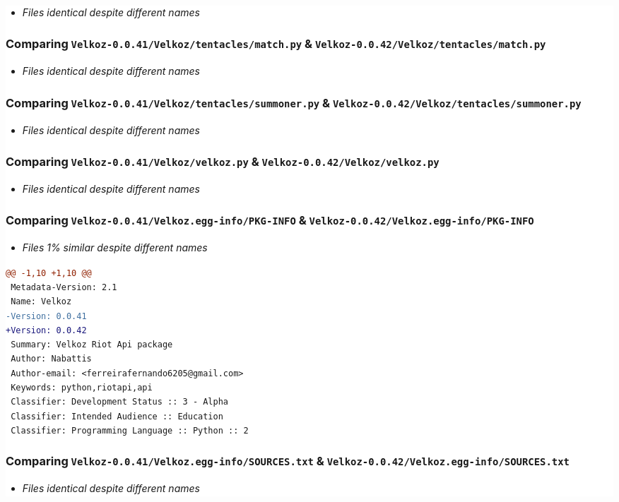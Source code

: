  * *Files identical despite different names*

### Comparing `Velkoz-0.0.41/Velkoz/tentacles/match.py` & `Velkoz-0.0.42/Velkoz/tentacles/match.py`

 * *Files identical despite different names*

### Comparing `Velkoz-0.0.41/Velkoz/tentacles/summoner.py` & `Velkoz-0.0.42/Velkoz/tentacles/summoner.py`

 * *Files identical despite different names*

### Comparing `Velkoz-0.0.41/Velkoz/velkoz.py` & `Velkoz-0.0.42/Velkoz/velkoz.py`

 * *Files identical despite different names*

### Comparing `Velkoz-0.0.41/Velkoz.egg-info/PKG-INFO` & `Velkoz-0.0.42/Velkoz.egg-info/PKG-INFO`

 * *Files 1% similar despite different names*

```diff
@@ -1,10 +1,10 @@
 Metadata-Version: 2.1
 Name: Velkoz
-Version: 0.0.41
+Version: 0.0.42
 Summary: Velkoz Riot Api package
 Author: Nabattis
 Author-email: <ferreirafernando6205@gmail.com>
 Keywords: python,riotapi,api
 Classifier: Development Status :: 3 - Alpha
 Classifier: Intended Audience :: Education
 Classifier: Programming Language :: Python :: 2
```

### Comparing `Velkoz-0.0.41/Velkoz.egg-info/SOURCES.txt` & `Velkoz-0.0.42/Velkoz.egg-info/SOURCES.txt`

 * *Files identical despite different names*

